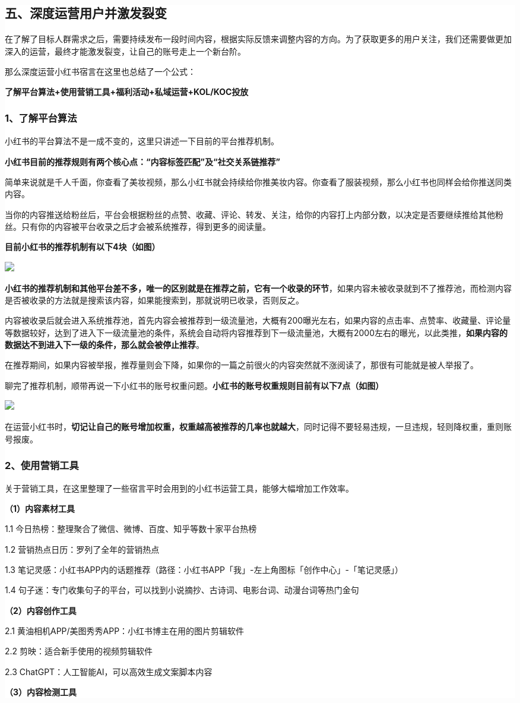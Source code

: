 ## 五、深度运营用户并激发裂变

在了解了目标人群需求之后，需要持续发布一段时间内容，根据实际反馈来调整内容的方向。为了获取更多的用户关注，我们还需要做更加深入的运营，最终才能激发裂变，让自己的账号走上一个新台阶。

那么深度运营小红书宿言在这里也总结了一个公式：

**了解平台算法+使用营销工具+福利活动+私域运营+KOL/KOC投放**

### 1、了解平台算法

小红书的平台算法不是一成不变的，这里只讲述一下目前的平台推荐机制。

**小红书目前的推荐规则有两个核心点：“内容标签匹配”及“社交关系链推荐”**

简单来说就是千人千面，你查看了美妆视频，那么小红书就会持续给你推美妆内容。你查看了服装视频，那么小红书也同样会给你推送同类内容。

当你的内容推送给粉丝后，平台会根据粉丝的点赞、收藏、评论、转发、关注，给你的内容打上内部分数，以决定是否要继续推给其他粉丝。只有你的内容被平台收录之后才会被系统推荐，得到更多的阅读量。

**目前小红书的推荐机制有以下4块（如图）**

![](https://image.yunyingpai.com/wp/2023/07/w4zgDFp9J7ktSNOGmVxU.png)

**小红书的推荐机制和其他平台差不多，唯一的区别就是在推荐之前，它有一个收录的环节**，如果内容未被收录就到不了推荐池，而检测内容是否被收录的方法就是搜索该内容，如果能搜索到，那就说明已收录，否则反之。

内容被收录后就会进入系统推荐池，首先内容会被推荐到一级流量池，大概有200曝光左右，如果内容的点击率、点赞率、收藏量、评论量等数据较好，达到了进入下一级流量池的条件，系统会自动将内容推荐到下一级流量池，大概有2000左右的曝光，以此类推，**如果内容的数据达不到进入下一级的条件，那么就会被停止推荐**。

在推荐期间，如果内容被举报，推荐量则会下降，如果你的一篇之前很火的内容突然就不涨阅读了，那很有可能就是被人举报了。

聊完了推荐机制，顺带再说一下小红书的账号权重问题。**小红书的账号权重规则目前有以下7点（如图）**

![](https://image.yunyingpai.com/wp/2023/07/qzzRENMqS5KESikaifLK.png)

在运营小红书时，**切记让自己的账号增加权重，权重越高被推荐的几率也就越大**，同时记得不要轻易违规，一旦违规，轻则降权重，重则账号报废。

### 2、使用营销工具

关于营销工具，在这里整理了一些宿言平时会用到的小红书运营工具，能够大幅增加工作效率。

**（1）内容素材工具**

1.1 今日热榜：整理聚合了微信、微博、百度、知乎等数十家平台热榜

1.2 营销热点日历：罗列了全年的营销热点

1.3 笔记灵感：小红书APP内的话题推荐（路径：小红书APP「我」-左上角图标「创作中心」-「笔记灵感」）

1.4 句子迷：专门收集句子的平台，可以找到小说摘抄、古诗词、电影台词、动漫台词等热门金句

**（2）内容创作工具**

2.1 黄油相机APP/美图秀秀APP：小红书博主在用的图片剪辑软件

2.2 剪映：适合新手使用的视频剪辑软件

2.3 ChatGPT：人工智能AI，可以高效生成文案脚本内容

**（3）内容检测工具**
